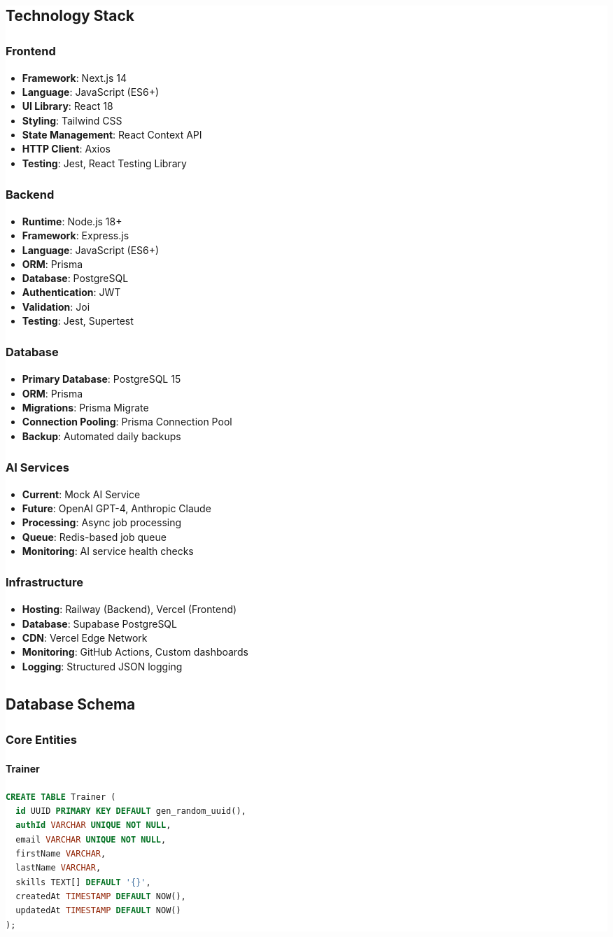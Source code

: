## Technology Stack

### Frontend
- **Framework**: Next.js 14
- **Language**: JavaScript (ES6+)
- **UI Library**: React 18
- **Styling**: Tailwind CSS
- **State Management**: React Context API
- **HTTP Client**: Axios
- **Testing**: Jest, React Testing Library

### Backend
- **Runtime**: Node.js 18+
- **Framework**: Express.js
- **Language**: JavaScript (ES6+)
- **ORM**: Prisma
- **Database**: PostgreSQL
- **Authentication**: JWT
- **Validation**: Joi
- **Testing**: Jest, Supertest

### Database
- **Primary Database**: PostgreSQL 15
- **ORM**: Prisma
- **Migrations**: Prisma Migrate
- **Connection Pooling**: Prisma Connection Pool
- **Backup**: Automated daily backups

### AI Services
- **Current**: Mock AI Service
- **Future**: OpenAI GPT-4, Anthropic Claude
- **Processing**: Async job processing
- **Queue**: Redis-based job queue
- **Monitoring**: AI service health checks

### Infrastructure
- **Hosting**: Railway (Backend), Vercel (Frontend)
- **Database**: Supabase PostgreSQL
- **CDN**: Vercel Edge Network
- **Monitoring**: GitHub Actions, Custom dashboards
- **Logging**: Structured JSON logging

## Database Schema

### Core Entities

#### Trainer
```sql
CREATE TABLE Trainer (
  id UUID PRIMARY KEY DEFAULT gen_random_uuid(),
  authId VARCHAR UNIQUE NOT NULL,
  email VARCHAR UNIQUE NOT NULL,
  firstName VARCHAR,
  lastName VARCHAR,
  skills TEXT[] DEFAULT '{}',
  createdAt TIMESTAMP DEFAULT NOW(),
  updatedAt TIMESTAMP DEFAULT NOW()
);
```
